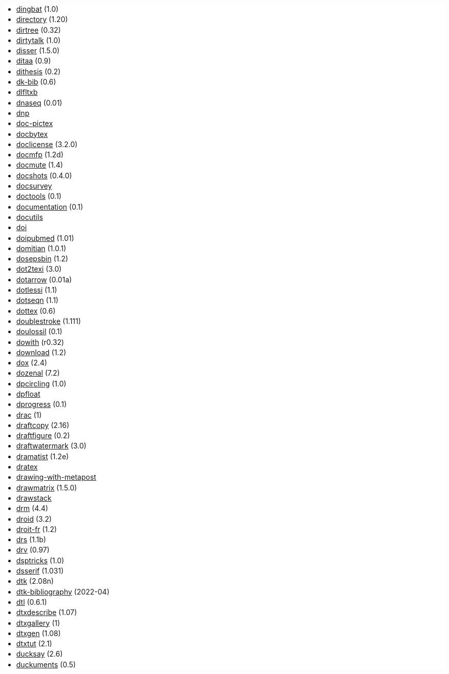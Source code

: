 - [dingbat](https://ctan.org/pkg/dingbat) (1.0)
- [directory](https://ctan.org/pkg/directory) (1.20)
- [dirtree](https://ctan.org/pkg/dirtree) (0.32)
- [dirtytalk](https://ctan.org/pkg/dirtytalk) (1.0)
- [disser](https://ctan.org/pkg/disser) (1.5.0)
- [ditaa](https://ctan.org/pkg/ditaa) (0.9)
- [dithesis](https://ctan.org/pkg/dithesis) (0.2)
- [dk-bib](https://ctan.org/pkg/dk-bib) (0.6)
- [dlfltxb](https://ctan.org/pkg/dlfltxb)
- [dnaseq](https://ctan.org/pkg/dnaseq) (0.01)
- [dnp](https://ctan.org/pkg/dnp)
- [doc-pictex](https://ctan.org/pkg/doc-pictex)
- [docbytex](https://ctan.org/pkg/docbytex)
- [doclicense](https://ctan.org/pkg/doclicense) (3.2.0)
- [docmfp](https://ctan.org/pkg/docmfp) (1.2d)
- [docmute](https://ctan.org/pkg/docmute) (1.4)
- [docshots](https://ctan.org/pkg/docshots) (0.4.0)
- [docsurvey](https://ctan.org/pkg/docsurvey)
- [doctools](https://ctan.org/pkg/doctools) (0.1)
- [documentation](https://ctan.org/pkg/documentation) (0.1)
- [docutils](https://ctan.org/pkg/docutils)
- [doi](https://ctan.org/pkg/doi)
- [doipubmed](https://ctan.org/pkg/doipubmed) (1.01)
- [domitian](https://ctan.org/pkg/domitian) (1.0.1)
- [dosepsbin](https://ctan.org/pkg/dosepsbin) (1.2)
- [dot2texi](https://ctan.org/pkg/dot2texi) (3.0)
- [dotarrow](https://ctan.org/pkg/dotarrow) (0.01a)
- [dotlessi](https://ctan.org/pkg/dotlessi) (1.1)
- [dotseqn](https://ctan.org/pkg/dotseqn) (1.1)
- [dottex](https://ctan.org/pkg/dottex) (0.6)
- [doublestroke](https://ctan.org/pkg/doublestroke) (1.111)
- [doulossil](https://ctan.org/pkg/doulossil) (0.1)
- [dowith](https://ctan.org/pkg/dowith) (r0.32)
- [download](https://ctan.org/pkg/download) (1.2)
- [dox](https://ctan.org/pkg/dox) (2.4)
- [dozenal](https://ctan.org/pkg/dozenal) (7.2)
- [dpcircling](https://ctan.org/pkg/dpcircling) (1.0)
- [dpfloat](https://ctan.org/pkg/dpfloat)
- [dprogress](https://ctan.org/pkg/dprogress) (0.1)
- [drac](https://ctan.org/pkg/drac) (1)
- [draftcopy](https://ctan.org/pkg/draftcopy) (2.16)
- [draftfigure](https://ctan.org/pkg/draftfigure) (0.2)
- [draftwatermark](https://ctan.org/pkg/draftwatermark) (3.0)
- [dramatist](https://ctan.org/pkg/dramatist) (1.2e)
- [dratex](https://ctan.org/pkg/dratex)
- [drawing-with-metapost](https://ctan.org/pkg/drawing-with-metapost)
- [drawmatrix](https://ctan.org/pkg/drawmatrix) (1.5.0)
- [drawstack](https://ctan.org/pkg/drawstack)
- [drm](https://ctan.org/pkg/drm) (4.4)
- [droid](https://ctan.org/pkg/droid) (3.2)
- [droit-fr](https://ctan.org/pkg/droit-fr) (1.2)
- [drs](https://ctan.org/pkg/drs) (1.1b)
- [drv](https://ctan.org/pkg/drv) (0.97)
- [dsptricks](https://ctan.org/pkg/dsptricks) (1.0)
- [dsserif](https://ctan.org/pkg/dsserif) (1.031)
- [dtk](https://ctan.org/pkg/dtk) (2.08n)
- [dtk-bibliography](https://ctan.org/pkg/dtk-bibliography) (2022-04)
- [dtl](https://ctan.org/pkg/dtl) (0.6.1)
- [dtxdescribe](https://ctan.org/pkg/dtxdescribe) (1.07)
- [dtxgallery](https://ctan.org/pkg/dtxgallery) (1)
- [dtxgen](https://ctan.org/pkg/dtxgen) (1.08)
- [dtxtut](https://ctan.org/pkg/dtxtut) (2.1)
- [ducksay](https://ctan.org/pkg/ducksay) (2.6)
- [duckuments](https://ctan.org/pkg/duckuments) (0.5)
